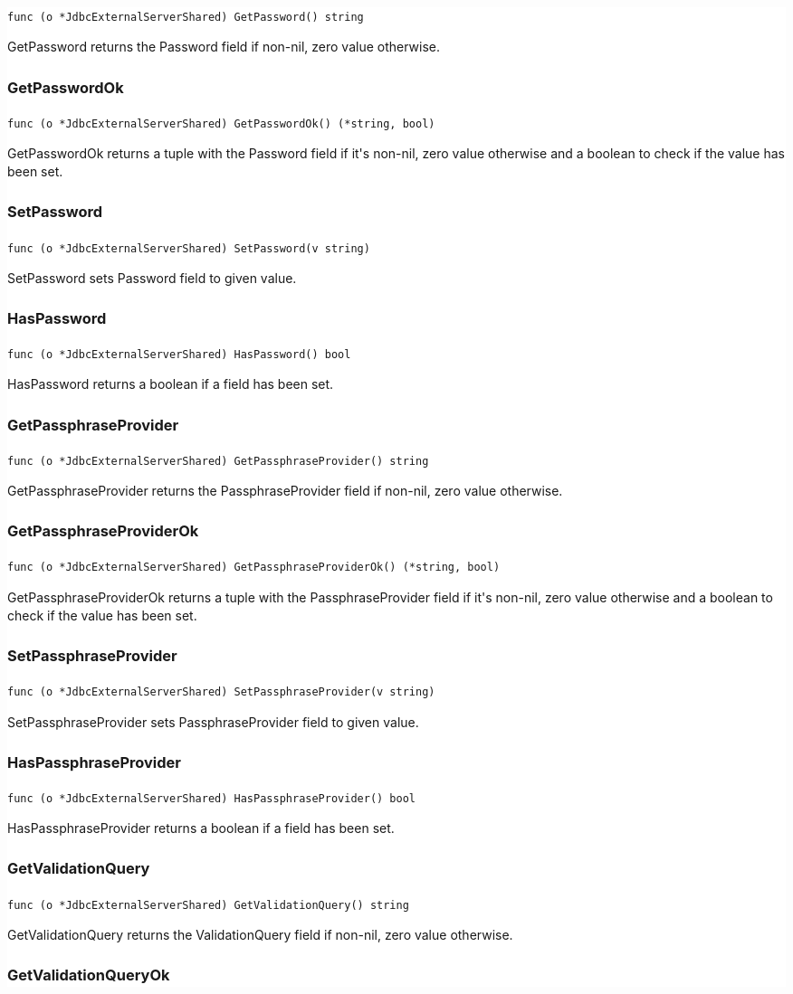 `func (o *JdbcExternalServerShared) GetPassword() string`

GetPassword returns the Password field if non-nil, zero value otherwise.

### GetPasswordOk

`func (o *JdbcExternalServerShared) GetPasswordOk() (*string, bool)`

GetPasswordOk returns a tuple with the Password field if it's non-nil, zero value otherwise
and a boolean to check if the value has been set.

### SetPassword

`func (o *JdbcExternalServerShared) SetPassword(v string)`

SetPassword sets Password field to given value.

### HasPassword

`func (o *JdbcExternalServerShared) HasPassword() bool`

HasPassword returns a boolean if a field has been set.

### GetPassphraseProvider

`func (o *JdbcExternalServerShared) GetPassphraseProvider() string`

GetPassphraseProvider returns the PassphraseProvider field if non-nil, zero value otherwise.

### GetPassphraseProviderOk

`func (o *JdbcExternalServerShared) GetPassphraseProviderOk() (*string, bool)`

GetPassphraseProviderOk returns a tuple with the PassphraseProvider field if it's non-nil, zero value otherwise
and a boolean to check if the value has been set.

### SetPassphraseProvider

`func (o *JdbcExternalServerShared) SetPassphraseProvider(v string)`

SetPassphraseProvider sets PassphraseProvider field to given value.

### HasPassphraseProvider

`func (o *JdbcExternalServerShared) HasPassphraseProvider() bool`

HasPassphraseProvider returns a boolean if a field has been set.

### GetValidationQuery

`func (o *JdbcExternalServerShared) GetValidationQuery() string`

GetValidationQuery returns the ValidationQuery field if non-nil, zero value otherwise.

### GetValidationQueryOk
